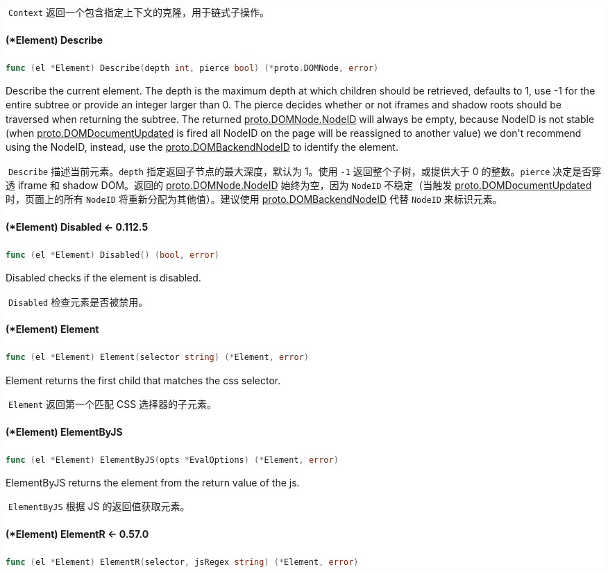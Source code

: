 ​	`Context` 返回一个包含指定上下文的克隆，用于链式子操作。

#### (*Element) Describe 

``` go
func (el *Element) Describe(depth int, pierce bool) (*proto.DOMNode, error)
```

Describe the current element. The depth is the maximum depth at which children should be retrieved, defaults to 1, use -1 for the entire subtree or provide an integer larger than 0. The pierce decides whether or not iframes and shadow roots should be traversed when returning the subtree. The returned [proto.DOMNode.NodeID](https://pkg.go.dev/github.com/go-rod/rod@v0.116.2/lib/proto#DOMNode.NodeID) will always be empty, because NodeID is not stable (when [proto.DOMDocumentUpdated](https://pkg.go.dev/github.com/go-rod/rod@v0.116.2/lib/proto#DOMDocumentUpdated) is fired all NodeID on the page will be reassigned to another value) we don't recommend using the NodeID, instead, use the [proto.DOMBackendNodeID](https://pkg.go.dev/github.com/go-rod/rod@v0.116.2/lib/proto#DOMBackendNodeID) to identify the element.

​	`Describe` 描述当前元素。`depth` 指定返回子节点的最大深度，默认为 1。使用 `-1` 返回整个子树，或提供大于 0 的整数。`pierce` 决定是否穿透 iframe 和 shadow DOM。返回的 [proto.DOMNode.NodeID](https://pkg.go.dev/github.com/go-rod/rod@v0.116.2/lib/proto#DOMNode.NodeID) 始终为空，因为 `NodeID` 不稳定（当触发 [proto.DOMDocumentUpdated](https://pkg.go.dev/github.com/go-rod/rod@v0.116.2/lib/proto#DOMDocumentUpdated) 时，页面上的所有 `NodeID` 将重新分配为其他值）。建议使用 [proto.DOMBackendNodeID](https://pkg.go.dev/github.com/go-rod/rod@v0.116.2/lib/proto#DOMBackendNodeID) 代替 `NodeID` 来标识元素。

#### (*Element) Disabled <- 0.112.5

``` go
func (el *Element) Disabled() (bool, error)
```

Disabled checks if the element is disabled.

​	`Disabled` 检查元素是否被禁用。

#### (*Element) Element 

``` go
func (el *Element) Element(selector string) (*Element, error)
```

Element returns the first child that matches the css selector.

​	`Element` 返回第一个匹配 CSS 选择器的子元素。

#### (*Element) ElementByJS 

``` go
func (el *Element) ElementByJS(opts *EvalOptions) (*Element, error)
```

ElementByJS returns the element from the return value of the js.

​	`ElementByJS` 根据 JS 的返回值获取元素。

#### (*Element) ElementR <- 0.57.0

``` go
func (el *Element) ElementR(selector, jsRegex string) (*Element, error)
```
